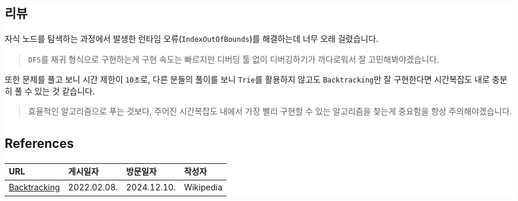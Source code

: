 ## 리뷰

자식 노드를 탐색하는 과정에서 발생한 런타임 오류(`IndexOutOfBounds`)를 해결하는데 너무 오래 걸렸습니다.
> `DFS`를 재귀 형식으로 구현하는게 구현 속도는 빠르지만 디버딩 툴 없이 디버깅하기가 까다로워서 잘 고민해봐야겠습니다.

또한 문제를 풀고 보니 시간 제한이 `10초`로, 다른 분들의 풀이를 보니 `Trie`를 활용하지 않고도 `Backtracking`만 잘 구현한다면 시간복잡도 내로 충분히 풀 수 있는 것 같습니다.
> 효율적인 알고리즘으로 푸는 것보다, 주어진 시간복잡도 내에서 가장 빨리 구현할 수 있는 알고리즘을 찾는게 중요함을 항상 주의해야겠습니다.

## References

| URL | 게시일자 | 방문일자 | 작성자 |
| :-- | :------- | :------- | :----- |
|[Backtracking](https://ko.wikipedia.org/wiki/%ED%87%B4%EA%B0%81%EA%B2%80%EC%83%89)| 2022.02.08. | 2024.12.10. | Wikipedia|

[^1]: `Trie` 자료구조에 대한 자세한 설명은 [다음 링크](https://1eaf.site/cote/hackerrank_no_prefix_set/#trie)를 참고하시기 바랍니다.